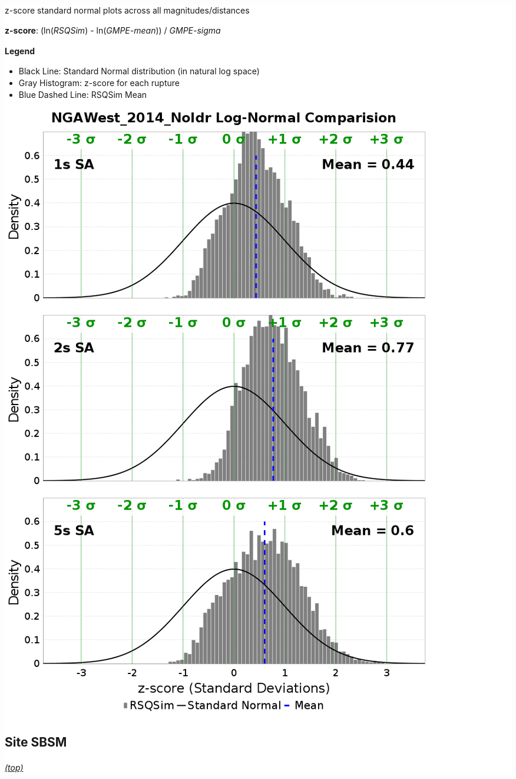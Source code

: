 
z-score standard normal plots across all magnitudes/distances

**z-score**: (ln(*RSQSim*) - ln(*GMPE-mean*)) / *GMPE-sigma*

**Legend**
* Black Line: Standard Normal distribution (in natural log space)
* Gray Histogram: z-score for each rupture
* Blue Dashed Line: RSQSim Mean

![Standard Normal Plot](resources/USC_all_mags_all_dists_NGAWest_2014_NoIdr_std_norm.png)
## Site SBSM
*[(top)](#table-of-contents)*